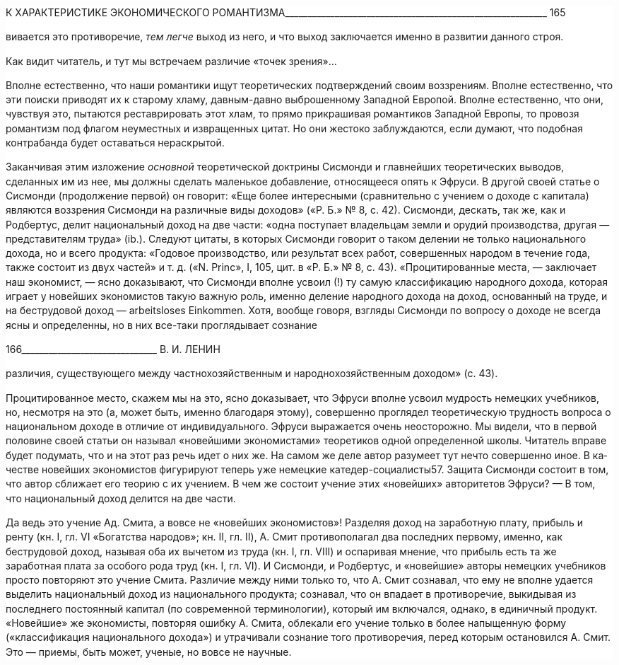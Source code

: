   

К ХАРАКТЕРИСТИКЕ ЭКОНОМИЧЕСКОГО РОМАНТИЗМА__________________________________________________________ 165

вивается это противоречие, _тем легче_ выход из него, и что выход заключается именно в развитии данного строя.

Как видит читатель, и тут мы встречаем различие «точек зрения»...

Вполне естественно, что наши романтики ищут теоретических подтверждений своим воззрениям. Вполне естественно, что эти поиски приводят их к старому хламу, давным-давно выброшенному Западной Европой. Вполне естественно, что они, чувствуя это, пытаются реставрировать этот хлам, то прямо прикрашивая романтиков Западной Ев­ропы, то провозя романтизм под флагом неуместных и извращенных цитат. Но они жестоко заблуждаются, если думают, что подобная контрабанда будет оставаться не­раскрытой.

Заканчивая этим изложение _основной_ теоретической доктрины Сисмонди и глав­нейших теоретических выводов, сделанных им из нее, мы должны сделать маленькое добавление, относящееся опять к Эфруси. В другой своей статье о Сисмонди (продол­жение первой) он говорит: «Еще более интересными (сравнительно с учением о доходе с капитала) являются воззрения Сисмонди на различные виды доходов» («Р. Б.» № 8, с. 42). Сисмонди, дескать, так же, как и Родбертус, делит национальный доход на две части: «одна поступает владельцам земли и орудий производства, другая — представи­телям труда» (ib.). Следуют цитаты, в которых Сисмонди говорит о таком делении не только национального дохода, но и всего продукта: «Годовое производство, или ре­зультат всех работ, совершенных народом в течение года, также состоит из двух час­тей» и т. д. («N. Princ», I, 105, цит. в «Р. Б.» № 8, с. 43). «Процитированные места, — заключает наш экономист, — ясно доказывают, что Сисмонди вполне усвоил (!) ту са­мую классификацию народного дохода, которая играет у новейших экономистов такую важную роль, именно деление народного дохода на доход, основанный на труде, и на беструдовой доход — arbeitsloses Einkommen. Хотя, вообще говоря, взгляды Сисмонди по вопросу о доходе не всегда ясны и определенны, но в них все-таки проглядывает сознание

  

166______________________________ В. И. ЛЕНИН

различия, существующего между частнохозяйственным и народнохозяйственным до­ходом» (с. 43).

Процитированное место, скажем мы на это, ясно доказывает, что Эфруси вполне ус­воил мудрость немецких учебников, но, несмотря на это (а, может быть, именно благо­даря этому), совершенно проглядел теоретическую трудность вопроса о национальном доходе в отличие от индивидуального. Эфруси выражается очень неосторожно. Мы ви­дели, что в первой половине своей статьи он называл «новейшими экономистами» тео­ретиков одной определенной школы. Читатель вправе будет подумать, что и на этот раз речь идет о них же. На самом же деле автор разумеет тут нечто совершенно иное. В ка­честве новейших экономистов фигурируют теперь уже немецкие катедер-социалисты57. Защита Сисмонди состоит в том, что автор сближает его теорию с их учением. В чем же состоит учение этих «новейших» авторитетов Эфруси? — В том, что национальный доход делится на две части.

Да ведь это учение Ад. Смита, а вовсе не «новейших экономистов»! Разделяя доход на заработную плату, прибыль и ренту (кн. I, гл. VI «Богатства народов»; кн. II, гл. II), А. Смит противополагал два последних первому, именно, как беструдовой доход, назы­вая оба их вычетом из труда (кн. I, гл. VIII) и оспаривая мнение, что прибыль есть та же заработная плата за особого рода труд (кн. I, гл. VI). И Сисмонди, и Родбертус, и «но­вейшие» авторы немецких учебников просто повторяют это учение Смита. Различие между ними только то, что А. Смит сознавал, что ему не вполне удается выделить на­циональный доход из национального продукта; сознавал, что он впадает в противоре­чие, выкидывая из последнего постоянный капитал (по современной терминологии), который им включался, однако, в единичный продукт. «Новейшие» же экономисты, по­вторяя ошибку А. Смита, облекали его учение только в более напыщенную форму («классификация национального дохода») и утрачивали сознание того противоречия, перед которым остановился А. Смит. Это — приемы, быть может, ученые, но вовсе не научные.